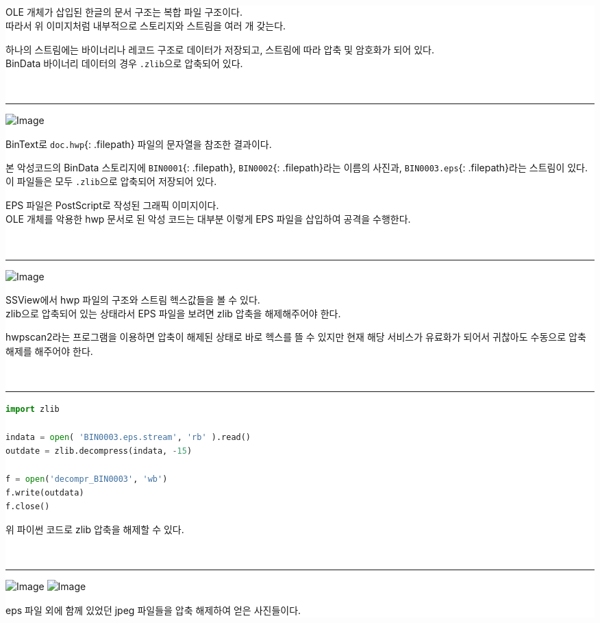 OLE 개체가 삽입된 한글의 문서 구조는 복합 파일 구조이다.  
따라서 위 이미지처럼 내부적으로 스토리지와 스트림을 여러 개 갖는다.  

하나의 스트림에는 바이너리나 레코드 구조로 데이터가 저장되고, 스트림에 따라 압축 및 암호화가 되어 있다.  
BinData 바이너리 데이터의 경우 `.zlib`으로 압축되어 있다.  

<br>

---

![Image](https://blog.kakaocdn.net/dna/rMKlq/btsHAOEnAmm/AAAAAAAAAAAAAAAAAAAAADlDMjKgziYdLtyGHFD3LmEHtR1r-hC31SJnjQWgHtHL/img.png?credential=yqXZFxpELC7KVnFOS48ylbz2pIh7yKj8&expires=1751295599&allow_ip=&allow_referer=&signature=ZPy%2BQ%2BVi113FIsCzetTZg1yFXH4%3D)

BinText로 `doc.hwp`{: .filepath} 파일의 문자열을 참조한 결과이다.  

본 악성코드의 BinData 스토리지에 `BIN0001`{: .filepath}, `BIN0002`{: .filepath}라는 이름의 사진과, `BIN0003.eps`{: .filepath}라는 스트림이 있다.  
이 파일들은 모두 `.zlib`으로 압축되어 저장되어 있다.  

EPS 파일은 PostScript로 작성된 그래픽 이미지이다.  
OLE 개체를 악용한 hwp 문서로 된 악성 코드는 대부분 이렇게 EPS 파일을 삽입하여 공격을 수행한다.  

<br>

---

![Image](https://blog.kakaocdn.net/dna/5gwBF/btsHA0xVks4/AAAAAAAAAAAAAAAAAAAAAHObG-wtMgWZM_bitvDA4n-pSlYzp3cDKLvz2tfpVUsu/img.png?credential=yqXZFxpELC7KVnFOS48ylbz2pIh7yKj8&expires=1751295599&allow_ip=&allow_referer=&signature=nSRXgveTBDNUSkyN0i0wkww3AqU%3D)

SSView에서 hwp 파일의 구조와 스트림 헥스값들을 볼 수 있다.  
zlib으로 압축되어 있는 상태라서 EPS 파일을 보려면 zlib 압축을 해제해주어야 한다.  

hwpscan2라는 프로그램을 이용하면 압축이 해제된 상태로 바로 헥스를 뜰 수 있지만 현재 해당 서비스가 유료화가 되어서 귀찮아도 수동으로 압축 해제를 해주어야 한다.  

<br>

---

```python
import zlib

indata = open( 'BIN0003.eps.stream', 'rb' ).read()
outdate = zlib.decompress(indata, -15)

f = open('decompr_BIN0003', 'wb')
f.write(outdata)
f.close()
```
위 파이썬 코드로 zlib 압축을 해제할 수 있다.  

<br>

---

![Image](https://blog.kakaocdn.net/dna/zmUJG/btsHBMMWJGk/AAAAAAAAAAAAAAAAAAAAACnw8o78p78NPDEL1F42kvgoRCq09Yv__K5zxV3fLNNs/img.jpg?credential=yqXZFxpELC7KVnFOS48ylbz2pIh7yKj8&expires=1751295599&allow_ip=&allow_referer=&signature=zy89P%2Fe7yXrxYi1YWb75KF%2Flrac%3D)
![Image](https://blog.kakaocdn.net/dna/2KLsS/btsHCpwFHzh/AAAAAAAAAAAAAAAAAAAAALfmBTm5LUuNIm4oFrtuGY8Z9wC_Eje4FN_aTABnrwcI/img.jpg?credential=yqXZFxpELC7KVnFOS48ylbz2pIh7yKj8&expires=1751295599&allow_ip=&allow_referer=&signature=48WqHDktxvU6faw6f2TgUHfTL5I%3D)

eps 파일 외에 함께 있었던 jpeg 파일들을 압축 해제하여 얻은 사진들이다.  
